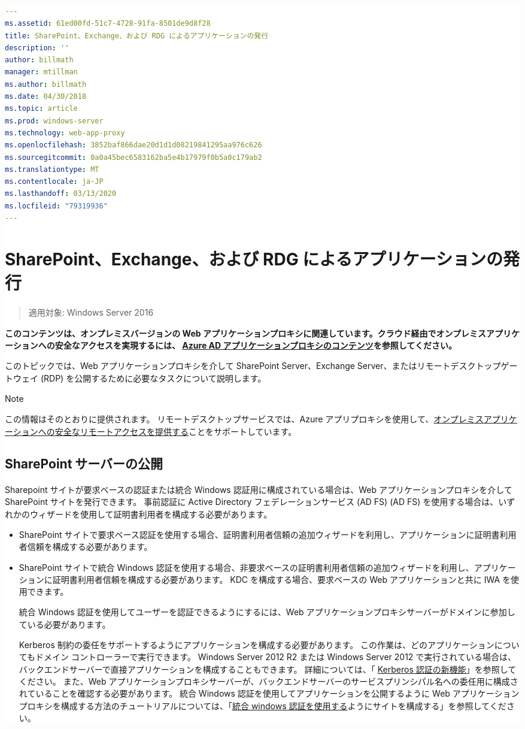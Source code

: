 ```yaml
---
ms.assetid: 61ed00fd-51c7-4728-91fa-8501de9d8f28
title: SharePoint、Exchange、および RDG によるアプリケーションの発行
description: ''
author: billmath
manager: mtillman
ms.author: billmath
ms.date: 04/30/2018
ms.topic: article
ms.prod: windows-server
ms.technology: web-app-proxy
ms.openlocfilehash: 3852baf866dae20d1d1d08219841295aa976c626
ms.sourcegitcommit: 0a0a45bec6583162ba5e4b17979f0b5a0c179ab2
ms.translationtype: MT
ms.contentlocale: ja-JP
ms.lasthandoff: 03/13/2020
ms.locfileid: "79319936"
---
```

# <a name="publishing-applications-with-sharepoint-exchange-and-rdg"></a>SharePoint、Exchange、および RDG によるアプリケーションの発行

> 適用対象: Windows Server 2016

**このコンテンツは、オンプレミスバージョンの Web アプリケーションプロキシに関連しています。クラウド経由でオンプレミスアプリケーションへの安全なアクセスを実現するには、 [Azure AD アプリケーションプロキシのコンテンツ](https://azure.microsoft.com/documentation/articles/active-directory-application-proxy-get-started/)を参照してください。**

このトピックでは、Web アプリケーションプロキシを介して SharePoint Server、Exchange Server、またはリモートデスクトップゲートウェイ (RDP) を公開するために必要なタスクについて説明します。

> [!NOTE]
> この情報はそのとおりに提供されます。  リモートデスクトップサービスでは、Azure アプリプロキシを使用して、[オンプレミスアプリケーションへの安全なリモートアクセスを提供する](https://docs.microsoft.com/azure/active-directory/active-directory-application-proxy-get-started)ことをサポートしています。

## <a name="BKMK_6.1"></a>SharePoint サーバーの公開
Sharepoint サイトが要求ベースの認証または統合 Windows 認証用に構成されている場合は、Web アプリケーションプロキシを介して SharePoint サイトを発行できます。 事前認証に Active Directory フェデレーションサービス (AD FS) (AD FS) を使用する場合は、いずれかのウィザードを使用して証明書利用者を構成する必要があります。

-   SharePoint サイトで要求ベース認証を使用する場合、証明書利用者信頼の追加ウィザードを利用し、アプリケーションに証明書利用者信頼を構成する必要があります。

-   SharePoint サイトで統合 Windows 認証を使用する場合、非要求ベースの証明書利用者信頼の追加ウィザードを利用し、アプリケーションに証明書利用者信頼を構成する必要があります。 KDC を構成する場合、要求ベースの Web アプリケーションと共に IWA を使用できます。

    統合 Windows 認証を使用してユーザーを認証できるようにするには、Web アプリケーションプロキシサーバーがドメインに参加している必要があります。

    Kerberos 制約の委任をサポートするようにアプリケーションを構成する必要があります。 この作業は、どのアプリケーションについてもドメイン コントローラーで実行できます。 Windows Server 2012 R2 または Windows Server 2012 で実行されている場合は、バックエンドサーバーで直接アプリケーションを構成することもできます。 詳細については、「 [Kerberos 認証の新機能](https://docs.microsoft.com/previous-versions/windows/it-pro/windows-server-2012-R2-and-2012/hh831747(v=ws.11))」を参照してください。 また、Web アプリケーションプロキシサーバーが、バックエンドサーバーのサービスプリンシパル名への委任用に構成されていることを確認する必要があります。 統合 Windows 認証を使用してアプリケーションを公開するように Web アプリケーションプロキシを構成する方法のチュートリアルについては、「[統合 windows 認証を使用する](https://docs.microsoft.com/previous-versions/orphan-topics/ws.11/dn308246(v=ws.11))ようにサイトを構成する」を参照してください。
